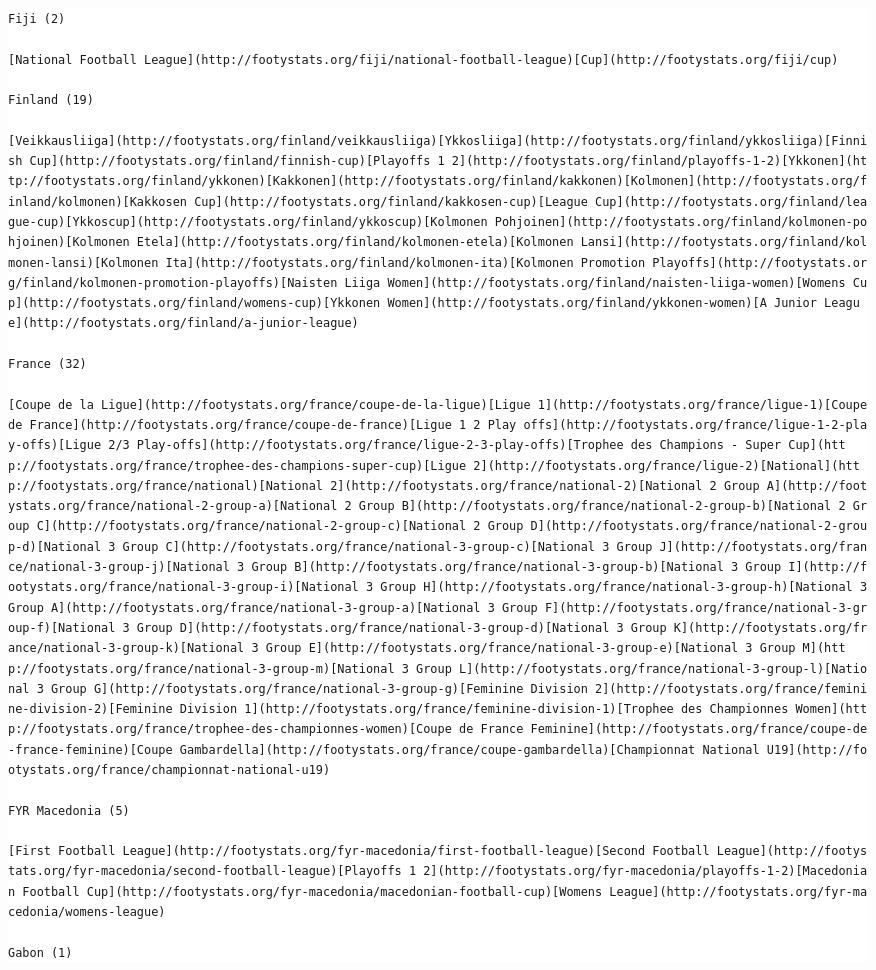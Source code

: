     Fiji (2)
    
    [National Football League](http://footystats.org/fiji/national-football-league)[Cup](http://footystats.org/fiji/cup)
    
    Finland (19)
    
    [Veikkausliiga](http://footystats.org/finland/veikkausliiga)[Ykkosliiga](http://footystats.org/finland/ykkosliiga)[Finnish Cup](http://footystats.org/finland/finnish-cup)[Playoffs 1 2](http://footystats.org/finland/playoffs-1-2)[Ykkonen](http://footystats.org/finland/ykkonen)[Kakkonen](http://footystats.org/finland/kakkonen)[Kolmonen](http://footystats.org/finland/kolmonen)[Kakkosen Cup](http://footystats.org/finland/kakkosen-cup)[League Cup](http://footystats.org/finland/league-cup)[Ykkoscup](http://footystats.org/finland/ykkoscup)[Kolmonen Pohjoinen](http://footystats.org/finland/kolmonen-pohjoinen)[Kolmonen Etela](http://footystats.org/finland/kolmonen-etela)[Kolmonen Lansi](http://footystats.org/finland/kolmonen-lansi)[Kolmonen Ita](http://footystats.org/finland/kolmonen-ita)[Kolmonen Promotion Playoffs](http://footystats.org/finland/kolmonen-promotion-playoffs)[Naisten Liiga Women](http://footystats.org/finland/naisten-liiga-women)[Womens Cup](http://footystats.org/finland/womens-cup)[Ykkonen Women](http://footystats.org/finland/ykkonen-women)[A Junior League](http://footystats.org/finland/a-junior-league)
    
    France (32)
    
    [Coupe de la Ligue](http://footystats.org/france/coupe-de-la-ligue)[Ligue 1](http://footystats.org/france/ligue-1)[Coupe de France](http://footystats.org/france/coupe-de-france)[Ligue 1 2 Play offs](http://footystats.org/france/ligue-1-2-play-offs)[Ligue 2/3 Play-offs](http://footystats.org/france/ligue-2-3-play-offs)[Trophee des Champions - Super Cup](http://footystats.org/france/trophee-des-champions-super-cup)[Ligue 2](http://footystats.org/france/ligue-2)[National](http://footystats.org/france/national)[National 2](http://footystats.org/france/national-2)[National 2 Group A](http://footystats.org/france/national-2-group-a)[National 2 Group B](http://footystats.org/france/national-2-group-b)[National 2 Group C](http://footystats.org/france/national-2-group-c)[National 2 Group D](http://footystats.org/france/national-2-group-d)[National 3 Group C](http://footystats.org/france/national-3-group-c)[National 3 Group J](http://footystats.org/france/national-3-group-j)[National 3 Group B](http://footystats.org/france/national-3-group-b)[National 3 Group I](http://footystats.org/france/national-3-group-i)[National 3 Group H](http://footystats.org/france/national-3-group-h)[National 3 Group A](http://footystats.org/france/national-3-group-a)[National 3 Group F](http://footystats.org/france/national-3-group-f)[National 3 Group D](http://footystats.org/france/national-3-group-d)[National 3 Group K](http://footystats.org/france/national-3-group-k)[National 3 Group E](http://footystats.org/france/national-3-group-e)[National 3 Group M](http://footystats.org/france/national-3-group-m)[National 3 Group L](http://footystats.org/france/national-3-group-l)[National 3 Group G](http://footystats.org/france/national-3-group-g)[Feminine Division 2](http://footystats.org/france/feminine-division-2)[Feminine Division 1](http://footystats.org/france/feminine-division-1)[Trophee des Championnes Women](http://footystats.org/france/trophee-des-championnes-women)[Coupe de France Feminine](http://footystats.org/france/coupe-de-france-feminine)[Coupe Gambardella](http://footystats.org/france/coupe-gambardella)[Championnat National U19](http://footystats.org/france/championnat-national-u19)
    
    FYR Macedonia (5)
    
    [First Football League](http://footystats.org/fyr-macedonia/first-football-league)[Second Football League](http://footystats.org/fyr-macedonia/second-football-league)[Playoffs 1 2](http://footystats.org/fyr-macedonia/playoffs-1-2)[Macedonian Football Cup](http://footystats.org/fyr-macedonia/macedonian-football-cup)[Womens League](http://footystats.org/fyr-macedonia/womens-league)
    
    Gabon (1)
    